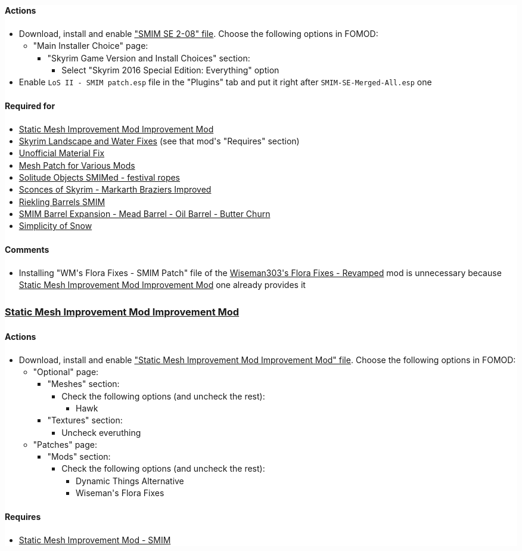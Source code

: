 #### Actions

* Download, install and enable ["SMIM SE 2-08" file](https://www.nexusmods.com/skyrimspecialedition/mods/659?tab=files&file_id=59069&nmm=1). Choose the following options in FOMOD:
  * "Main Installer Choice" page:
    * "Skyrim Game Version and Install Choices" section:
      * Select "Skyrim 2016 Special Edition: Everything" option
* Enable `LoS II - SMIM patch.esp` file in the "Plugins" tab and put it right after `SMIM-SE-Merged-All.esp` one

#### Required for

* [Static Mesh Improvement Mod Improvement Mod](#static-mesh-improvement-mod-improvement-mod)
* [Skyrim Landscape and Water Fixes](#skyrim-landscape-and-water-fixes) (see that mod's "Requires" section)
* [Unofficial Material Fix](#unofficial-material-fix)
* [Mesh Patch for Various Mods](#mesh-patch-for-various-mods)
* [Solitude Objects SMIMed - festival ropes](#solitude-objects-smimed---festival-ropes)
* [Sconces of Skyrim - Markarth Braziers Improved](#sconces-of-skyrim---markarth-braziers-improved)
* [Riekling Barrels SMIM](#riekling-barrels-smim)
* [SMIM Barrel Expansion - Mead Barrel - Oil Barrel - Butter Churn](#smim-barrel-expansion---mead-barrel---oil-barrel---butter-churn)
* [Simplicity of Snow](#simplicity-of-snow)

#### Comments

* Installing "WM's Flora Fixes - SMIM Patch" file of the [Wiseman303's Flora Fixes - Revamped](#wiseman303s-flora-fixes---revamped) mod is unnecessary because [Static Mesh Improvement Mod Improvement Mod](#static-mesh-improvement-mod-improvement-mod) one already provides it

### [Static Mesh Improvement Mod Improvement Mod](https://www.nexusmods.com/skyrimspecialedition/mods/55543)

#### Actions

* Download, install and enable ["Static Mesh Improvement Mod Improvement Mod" file](https://www.nexusmods.com/skyrimspecialedition/mods/55543?tab=files&file_id=334563&nmm=1). Choose the following options in FOMOD:
  * "Optional" page:
    * "Meshes" section:
      * Check the following options (and uncheck the rest):
        * Hawk
    * "Textures" section:
      * Uncheck everuthing
  * "Patches" page:
    * "Mods" section:
      * Check the following options (and uncheck the rest):
        * Dynamic Things Alternative
        * Wiseman's Flora Fixes

#### Requires

* [Static Mesh Improvement Mod - SMIM](#static-mesh-improvement-mod---smim)
